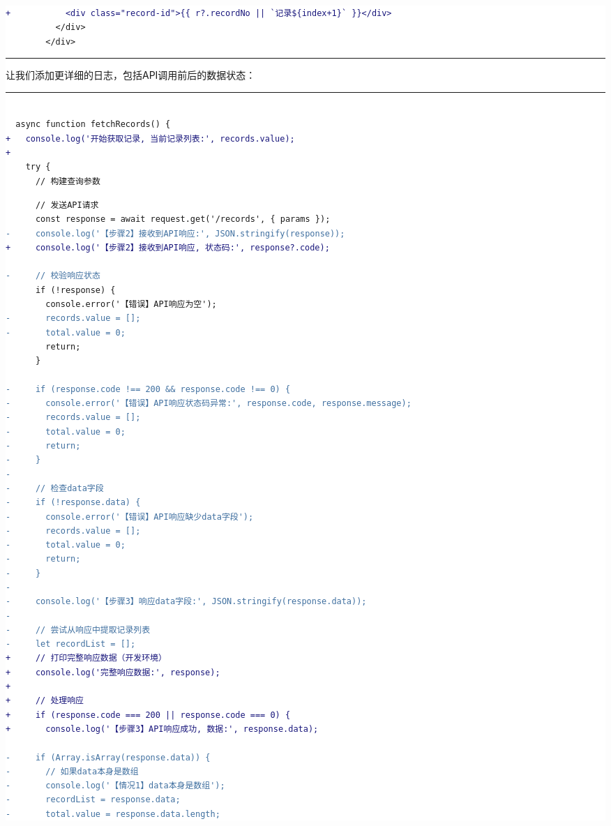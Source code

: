 ```diff
+           <div class="record-id">{{ r?.recordNo || `记录${index+1}` }}</div>
          </div>
        </div>
```

---

让我们添加更详细的日志，包括API调用前后的数据状态：

---

```diff
  
  async function fetchRecords() {
+   console.log('开始获取记录, 当前记录列表:', records.value);
+   
    try {
      // 构建查询参数
```

```diff
      // 发送API请求
      const response = await request.get('/records', { params });
-     console.log('【步骤2】接收到API响应:', JSON.stringify(response));
+     console.log('【步骤2】接收到API响应, 状态码:', response?.code);
      
-     // 校验响应状态
      if (!response) {
        console.error('【错误】API响应为空');
-       records.value = [];
-       total.value = 0;
        return;
      }
      
-     if (response.code !== 200 && response.code !== 0) {
-       console.error('【错误】API响应状态码异常:', response.code, response.message);
-       records.value = [];
-       total.value = 0;
-       return;
-     }
-     
-     // 检查data字段
-     if (!response.data) {
-       console.error('【错误】API响应缺少data字段');
-       records.value = [];
-       total.value = 0;
-       return;
-     }
-     
-     console.log('【步骤3】响应data字段:', JSON.stringify(response.data));
-     
-     // 尝试从响应中提取记录列表
-     let recordList = [];
+     // 打印完整响应数据（开发环境）
+     console.log('完整响应数据:', response);
+     
+     // 处理响应
+     if (response.code === 200 || response.code === 0) {
+       console.log('【步骤3】API响应成功, 数据:', response.data);
        
-     if (Array.isArray(response.data)) {
-       // 如果data本身是数组
-       console.log('【情况1】data本身是数组');
-       recordList = response.data;
-       total.value = response.data.length;
```